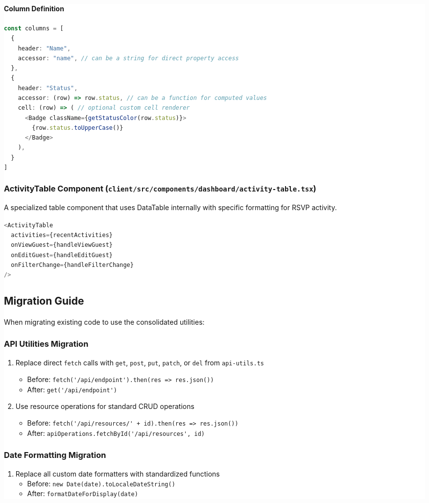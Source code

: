 #### Column Definition

```typescript
const columns = [
  {
    header: "Name",
    accessor: "name", // can be a string for direct property access
  },
  {
    header: "Status",
    accessor: (row) => row.status, // can be a function for computed values
    cell: (row) => ( // optional custom cell renderer
      <Badge className={getStatusColor(row.status)}>
        {row.status.toUpperCase()}
      </Badge>
    ),
  }
]
```

### ActivityTable Component (`client/src/components/dashboard/activity-table.tsx`)

A specialized table component that uses DataTable internally with specific formatting for RSVP activity.

```typescript
<ActivityTable
  activities={recentActivities}
  onViewGuest={handleViewGuest}
  onEditGuest={handleEditGuest}
  onFilterChange={handleFilterChange}
/>
```

## Migration Guide

When migrating existing code to use the consolidated utilities:

### API Utilities Migration

1. Replace direct `fetch` calls with `get`, `post`, `put`, `patch`, or `del` from `api-utils.ts`
   - Before: `fetch('/api/endpoint').then(res => res.json())`
   - After: `get('/api/endpoint')`

2. Use resource operations for standard CRUD operations
   - Before: `fetch('/api/resources/' + id).then(res => res.json())`
   - After: `apiOperations.fetchById('/api/resources', id)`

### Date Formatting Migration

1. Replace all custom date formatters with standardized functions
   - Before: `new Date(date).toLocaleDateString()`
   - After: `formatDateForDisplay(date)`
